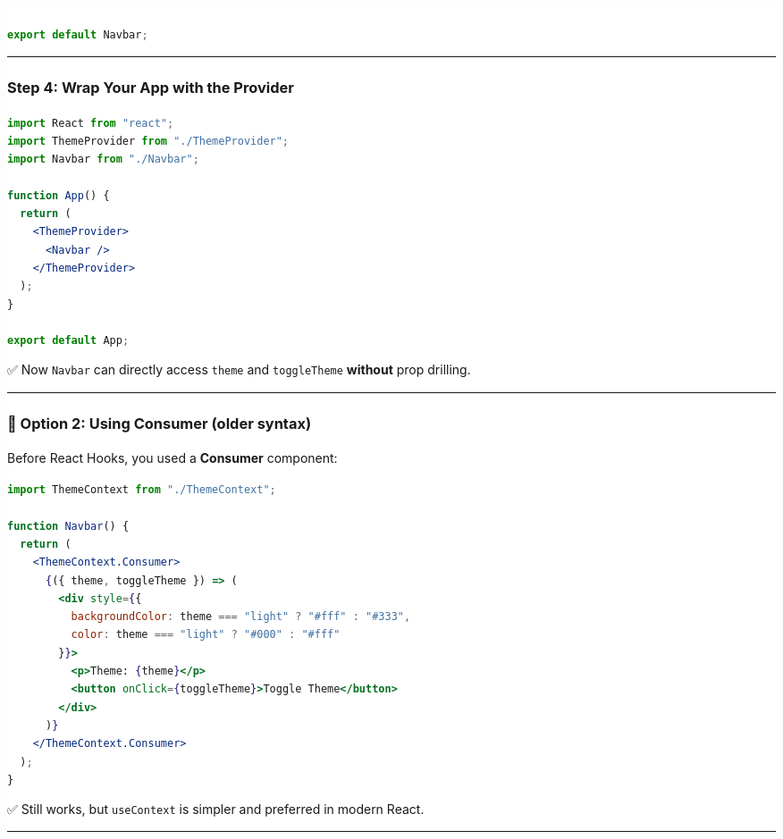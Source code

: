```jsx

export default Navbar;
```

---

### Step 4: Wrap Your App with the Provider

```jsx
import React from "react";
import ThemeProvider from "./ThemeProvider";
import Navbar from "./Navbar";

function App() {
  return (
    <ThemeProvider>
      <Navbar />
    </ThemeProvider>
  );
}

export default App;
```

✅ Now `Navbar` can directly access `theme` and `toggleTheme` **without** prop drilling.

---

### 🧠 Option 2: Using Consumer (older syntax)

Before React Hooks, you used a **Consumer** component:

```jsx
import ThemeContext from "./ThemeContext";

function Navbar() {
  return (
    <ThemeContext.Consumer>
      {({ theme, toggleTheme }) => (
        <div style={{
          backgroundColor: theme === "light" ? "#fff" : "#333",
          color: theme === "light" ? "#000" : "#fff"
        }}>
          <p>Theme: {theme}</p>
          <button onClick={toggleTheme}>Toggle Theme</button>
        </div>
      )}
    </ThemeContext.Consumer>
  );
}
```

✅ Still works, but `useContext` is simpler and preferred in modern React.

---
